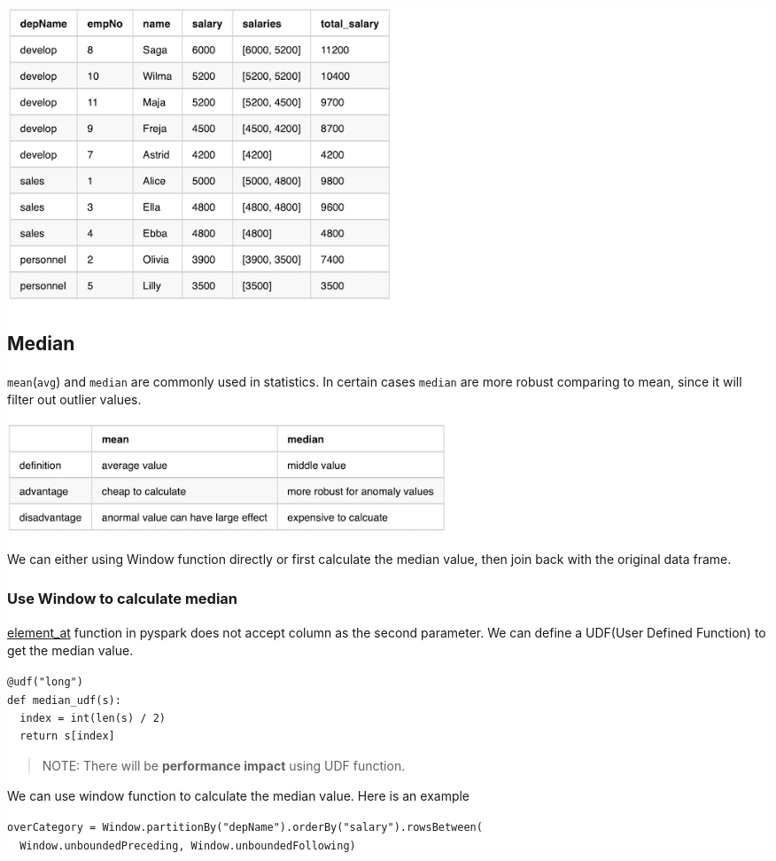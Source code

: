 ![output-range-frame2](../images/spark-window-function-output-range-frame2.png)

## Median

`mean`(`avg`) and `median` are commonly used in statistics. In certain cases `median` are more robust comparing to mean, since it will filter out outlier values.

![mean-median](../images/spark-window-function-mean-median.png)

We can either using Window function directly or first calculate the median value, then join back with the original data frame.

### Use Window to calculate median


[element_at](https://spark.apache.org/docs/latest/api/python/pyspark.sql.html#pyspark.sql.functions.element_at) function in pyspark does not accept column as the second parameter. We can define a UDF(User Defined Function) to get the median value.

	@udf("long")
	def median_udf(s):
	  index = int(len(s) / 2)
	  return s[index]

> NOTE: There will be **performance impact** using UDF function.

We can use window function to calculate the median value. Here is an example

	overCategory = Window.partitionBy("depName").orderBy("salary").rowsBetween(
	  Window.unboundedPreceding, Window.unboundedFollowing)
	
